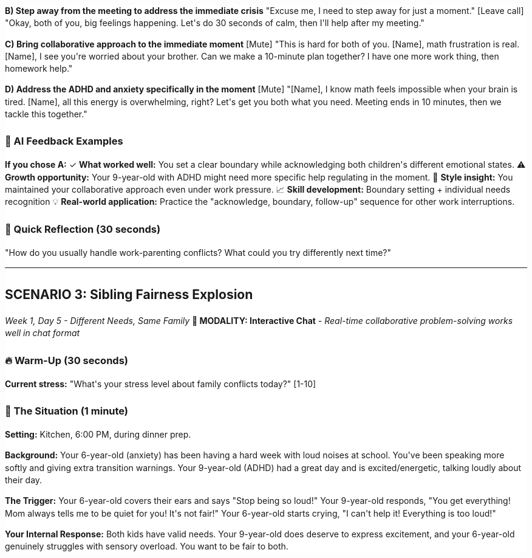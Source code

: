 **B) Step away from the meeting to address the immediate crisis**
"Excuse me, I need to step away for just a moment." [Leave call] "Okay, both of you, big feelings happening. Let's do 30 seconds of calm, then I'll help after my meeting."

**C) Bring collaborative approach to the immediate moment**
[Mute] "This is hard for both of you. [Name], math frustration is real. [Name], I see you're worried about your brother. Can we make a 10-minute plan together? I have one more work thing, then homework help."

**D) Address the ADHD and anxiety specifically in the moment**
[Mute] "[Name], I know math feels impossible when your brain is tired. [Name], all this energy is overwhelming, right? Let's get you both what you need. Meeting ends in 10 minutes, then we tackle this together."

### 🤖 AI Feedback Examples

**If you chose A:**
✓ **What worked well:** You set a clear boundary while acknowledging both children's different emotional states.
⚠ **Growth opportunity:** Your 9-year-old with ADHD might need more specific help regulating in the moment.
🎯 **Style insight:** You maintained your collaborative approach even under work pressure.
📈 **Skill development:** Boundary setting + individual needs recognition
💡 **Real-world application:** Practice the "acknowledge, boundary, follow-up" sequence for other work interruptions.

### 🔄 Quick Reflection (30 seconds)
"How do you usually handle work-parenting conflicts? What could you try differently next time?"

---

## **SCENARIO 3: Sibling Fairness Explosion**
*Week 1, Day 5 - Different Needs, Same Family*
**💬 MODALITY: Interactive Chat** - *Real-time collaborative problem-solving works well in chat format*

### 🔥 Warm-Up (30 seconds)
**Current stress:** "What's your stress level about family conflicts today?" [1-10]

### 👥 The Situation (1 minute)
**Setting:** Kitchen, 6:00 PM, during dinner prep.

**Background:** Your 6-year-old (anxiety) has been having a hard week with loud noises at school. You've been speaking more softly and giving extra transition warnings. Your 9-year-old (ADHD) had a great day and is excited/energetic, talking loudly about their day.

**The Trigger:** Your 6-year-old covers their ears and says "Stop being so loud!" Your 9-year-old responds, "You get everything! Mom always tells me to be quiet for you! It's not fair!" Your 6-year-old starts crying, "I can't help it! Everything is too loud!"

**Your Internal Response:** Both kids have valid needs. Your 9-year-old does deserve to express excitement, and your 6-year-old genuinely struggles with sensory overload. You want to be fair to both.
